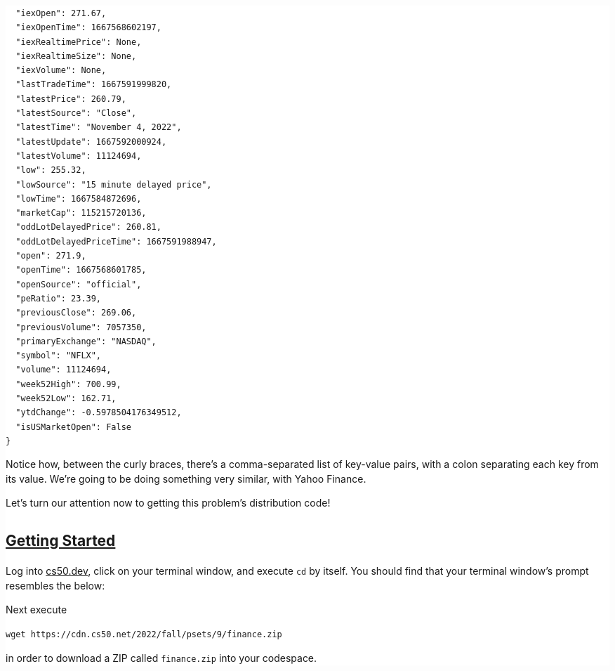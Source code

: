 ```
  "iexOpen": 271.67,
  "iexOpenTime": 1667568602197,
  "iexRealtimePrice": None,
  "iexRealtimeSize": None,
  "iexVolume": None,
  "lastTradeTime": 1667591999820,
  "latestPrice": 260.79,
  "latestSource": "Close",
  "latestTime": "November 4, 2022",
  "latestUpdate": 1667592000924,
  "latestVolume": 11124694,
  "low": 255.32,
  "lowSource": "15 minute delayed price",
  "lowTime": 1667584872696,
  "marketCap": 115215720136,
  "oddLotDelayedPrice": 260.81,
  "oddLotDelayedPriceTime": 1667591988947,
  "open": 271.9,
  "openTime": 1667568601785,
  "openSource": "official",
  "peRatio": 23.39,
  "previousClose": 269.06,
  "previousVolume": 7057350,
  "primaryExchange": "NASDAQ",
  "symbol": "NFLX",
  "volume": 11124694,
  "week52High": 700.99,
  "week52Low": 162.71,
  "ytdChange": -0.5978504176349512,
  "isUSMarketOpen": False
}
```

Notice how, between the curly braces, there’s a comma-separated list of key-value pairs, with a colon separating each key from its value. We’re going to be doing something very similar, with Yahoo Finance.

Let’s turn our attention now to getting this problem’s distribution code!

## [Getting Started](chrome-extension://oknpjjbmpnndlpmnhmekjpocelpnlfdi/app.html#getting-started)

Log into [cs50.dev](https://cs50.dev/), click on your terminal window, and execute `cd` by itself. You should find that your terminal window’s prompt resembles the below:

Next execute

```
wget https://cdn.cs50.net/2022/fall/psets/9/finance.zip
```

in order to download a ZIP called `finance.zip` into your codespace.
